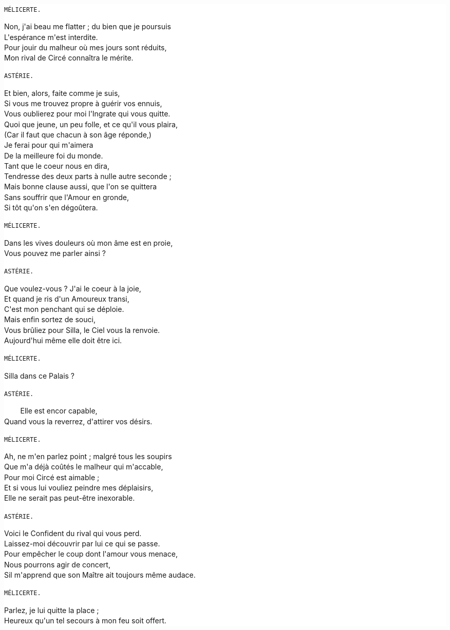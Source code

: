     MÉLICERTE.
Non, j'ai beau me flatter ; du bien que je poursuis  
L'espérance m'est interdite.  
Pour jouir du malheur où mes jours sont réduits,  
Mon rival de Circé connaîtra le mérite.  

    ASTÉRIE.
Et bien, alors, faite comme je suis,  
Si vous me trouvez propre à guérir vos ennuis,  
Vous oublierez pour moi l'Ingrate qui vous quitte.  
Quoi que jeune, un peu folle, et ce qu'il vous plaira,  
(Car il faut que chacun à son âge réponde,)  
Je ferai pour qui m'aimera  
De la meilleure foi du monde.  
Tant que le coeur nous en dira,  
Tendresse des deux parts à nulle autre seconde ;  
Mais bonne clause aussi, que l'on se quittera  
Sans souffrir que l'Amour en gronde,  
Si tôt qu'on s'en dégoûtera.  

    MÉLICERTE.
Dans les vives douleurs où mon âme est en proie,  
Vous pouvez me parler ainsi ?  

    ASTÉRIE.
Que voulez-vous ? J'ai le coeur à la joie,  
Et quand je ris d'un Amoureux transi,  
C'est mon penchant qui se déploie.  
Mais enfin sortez de souci,  
Vous brûliez pour Silla, le Ciel vous la renvoie.  
Aujourd'hui même elle doit être ici.  

    MÉLICERTE.
Silla dans ce Palais ?  

    ASTÉRIE.
        Elle est encor capable,  
Quand vous la reverrez, d'attirer vos désirs.  

    MÉLICERTE.
Ah, ne m'en parlez point ; malgré tous les soupirs  
Que m'a déjà coûtés le malheur qui m'accable,  
Pour moi Circé est aimable ;  
Et si vous lui vouliez peindre mes déplaisirs,  
Elle ne serait pas peut-être inexorable.  

    ASTÉRIE.
Voici le Confident du rival qui vous perd.  
Laissez-moi découvrir par lui ce qui se passe.  
Pour empêcher le coup dont l'amour vous menace,  
Nous pourrons agir de concert,  
Sil m'apprend que son Maître ait toujours même audace.  

    MÉLICERTE.
Parlez, je lui quitte la place ;  
Heureux qu'un tel secours à mon feu soit offert.  
